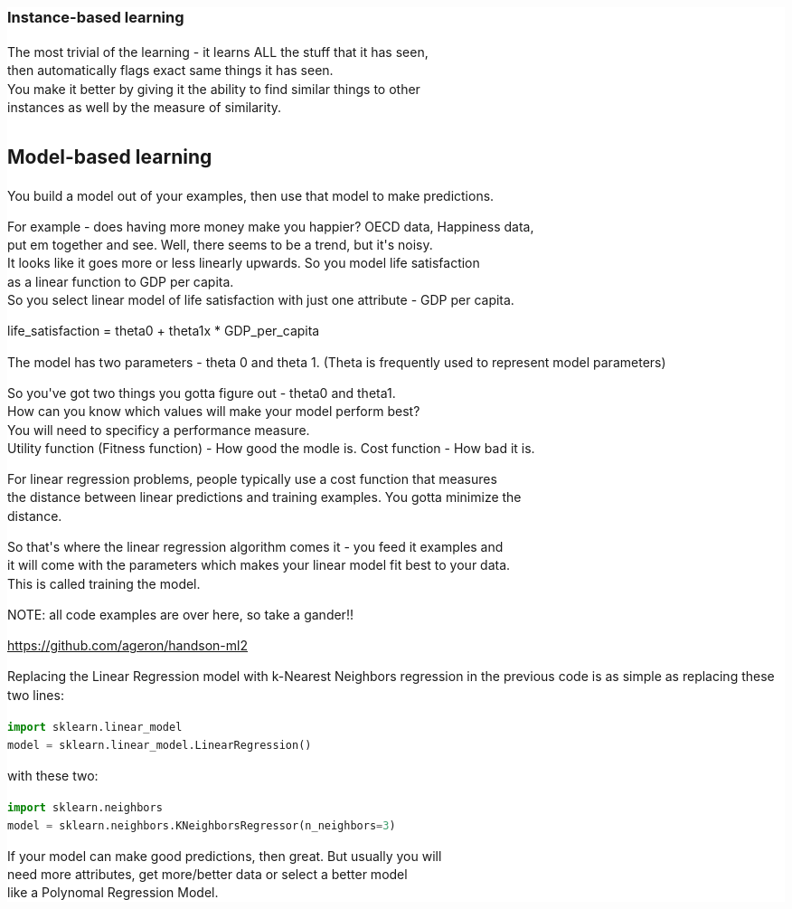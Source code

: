 ### Instance-based learning  

The most trivial of the learning - it learns ALL the stuff that it has seen,  
then automatically flags exact same things it has seen.  
You make it better by giving it the ability to find similar things to other  
instances as well by the measure of similarity.  

## Model-based learning

You build a model out of your examples, then use that model to make predictions.  

For example - does having more money make you happier? OECD data, Happiness data,  
put em together and see. Well, there seems to be a trend, but it's noisy.  
It looks like it goes more or less linearly upwards. So you model life satisfaction  
as a linear function to GDP per capita.  
So you select linear model of life satisfaction with just one attribute - GDP per capita.  

life_satisfaction = theta0 + theta1x * GDP_per_capita

The model has two parameters - theta 0 and theta 1.
(Theta is frequently used to represent model parameters)  

So you've got two things you gotta figure out - theta0 and theta1.  
How can you know which values will make your model perform best?  
You will need to specificy a performance measure.  
Utility function (Fitness function) - How good the modle is.
Cost function - How bad it is.  

For linear regression problems, people typically use a cost function that measures  
the distance between linear predictions and training examples. You gotta minimize the  
distance.  

So that's where the linear regression algorithm comes it -  you feed it examples and  
it will come with the parameters which makes your linear model fit best to your data.  
This is called training the model.  

NOTE: all code examples are over here, so take a gander!!

<https://github.com/ageron/handson-ml2>

Replacing the Linear Regression model with k-Nearest Neighbors
regression in the previous code is as simple as replacing these two
lines:  

```python
import sklearn.linear_model
model = sklearn.linear_model.LinearRegression()
```

with these two:

```python
import sklearn.neighbors
model = sklearn.neighbors.KNeighborsRegressor(n_neighbors=3)
```

If your model can make good predictions, then great. But usually you will  
need more attributes, get more/better data or select a better model  
like a Polynomal Regression Model.  
